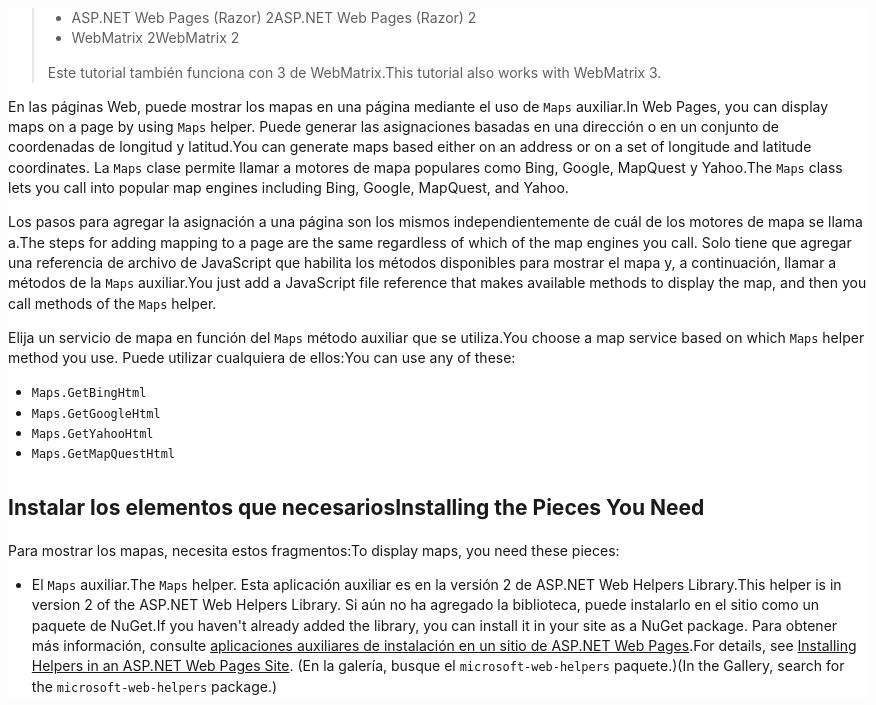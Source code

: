 > 
> - <span data-ttu-id="69490-113">ASP.NET Web Pages (Razor) 2</span><span class="sxs-lookup"><span data-stu-id="69490-113">ASP.NET Web Pages (Razor) 2</span></span>
> - <span data-ttu-id="69490-114">WebMatrix 2</span><span class="sxs-lookup"><span data-stu-id="69490-114">WebMatrix 2</span></span>
>   
> 
> <span data-ttu-id="69490-115">Este tutorial también funciona con 3 de WebMatrix.</span><span class="sxs-lookup"><span data-stu-id="69490-115">This tutorial also works with WebMatrix 3.</span></span>


<span data-ttu-id="69490-116">En las páginas Web, puede mostrar los mapas en una página mediante el uso de `Maps` auxiliar.</span><span class="sxs-lookup"><span data-stu-id="69490-116">In Web Pages, you can display maps on a page by using `Maps` helper.</span></span> <span data-ttu-id="69490-117">Puede generar las asignaciones basadas en una dirección o en un conjunto de coordenadas de longitud y latitud.</span><span class="sxs-lookup"><span data-stu-id="69490-117">You can generate maps based either on an address or on a set of longitude and latitude coordinates.</span></span> <span data-ttu-id="69490-118">La `Maps` clase permite llamar a motores de mapa populares como Bing, Google, MapQuest y Yahoo.</span><span class="sxs-lookup"><span data-stu-id="69490-118">The `Maps` class lets you call into popular map engines including Bing, Google, MapQuest, and Yahoo.</span></span>

<span data-ttu-id="69490-119">Los pasos para agregar la asignación a una página son los mismos independientemente de cuál de los motores de mapa se llama a.</span><span class="sxs-lookup"><span data-stu-id="69490-119">The steps for adding mapping to a page are the same regardless of which of the map engines you call.</span></span> <span data-ttu-id="69490-120">Solo tiene que agregar una referencia de archivo de JavaScript que habilita los métodos disponibles para mostrar el mapa y, a continuación, llamar a métodos de la `Maps` auxiliar.</span><span class="sxs-lookup"><span data-stu-id="69490-120">You just add a JavaScript file reference that makes available methods to display the map, and then you call methods of the `Maps` helper.</span></span>

<span data-ttu-id="69490-121">Elija un servicio de mapa en función del `Maps` método auxiliar que se utiliza.</span><span class="sxs-lookup"><span data-stu-id="69490-121">You choose a map service based on which `Maps` helper method you use.</span></span> <span data-ttu-id="69490-122">Puede utilizar cualquiera de ellos:</span><span class="sxs-lookup"><span data-stu-id="69490-122">You can use any of these:</span></span>

- `Maps.GetBingHtml`
- `Maps.GetGoogleHtml`
- `Maps.GetYahooHtml`
- `Maps.GetMapQuestHtml`

## <a name="installing-the-pieces-you-need"></a><span data-ttu-id="69490-123">Instalar los elementos que necesarios</span><span class="sxs-lookup"><span data-stu-id="69490-123">Installing the Pieces You Need</span></span>

<span data-ttu-id="69490-124">Para mostrar los mapas, necesita estos fragmentos:</span><span class="sxs-lookup"><span data-stu-id="69490-124">To display maps, you need these pieces:</span></span>

- <span data-ttu-id="69490-125">El `Maps` auxiliar.</span><span class="sxs-lookup"><span data-stu-id="69490-125">The `Maps` helper.</span></span> <span data-ttu-id="69490-126">Esta aplicación auxiliar es en la versión 2 de ASP.NET Web Helpers Library.</span><span class="sxs-lookup"><span data-stu-id="69490-126">This helper is in version 2 of the ASP.NET Web Helpers Library.</span></span> <span data-ttu-id="69490-127">Si aún no ha agregado la biblioteca, puede instalarlo en el sitio como un paquete de NuGet.</span><span class="sxs-lookup"><span data-stu-id="69490-127">If you haven't already added the library, you can install it in your site as a NuGet package.</span></span> <span data-ttu-id="69490-128">Para obtener más información, consulte [aplicaciones auxiliares de instalación en un sitio de ASP.NET Web Pages](https://go.microsoft.com/fwlink/?LinkId=252372).</span><span class="sxs-lookup"><span data-stu-id="69490-128">For details, see [Installing Helpers in an ASP.NET Web Pages Site](https://go.microsoft.com/fwlink/?LinkId=252372).</span></span> <span data-ttu-id="69490-129">(En la galería, busque el `microsoft-web-helpers` paquete.)</span><span class="sxs-lookup"><span data-stu-id="69490-129">(In the Gallery, search for the `microsoft-web-helpers` package.)</span></span>